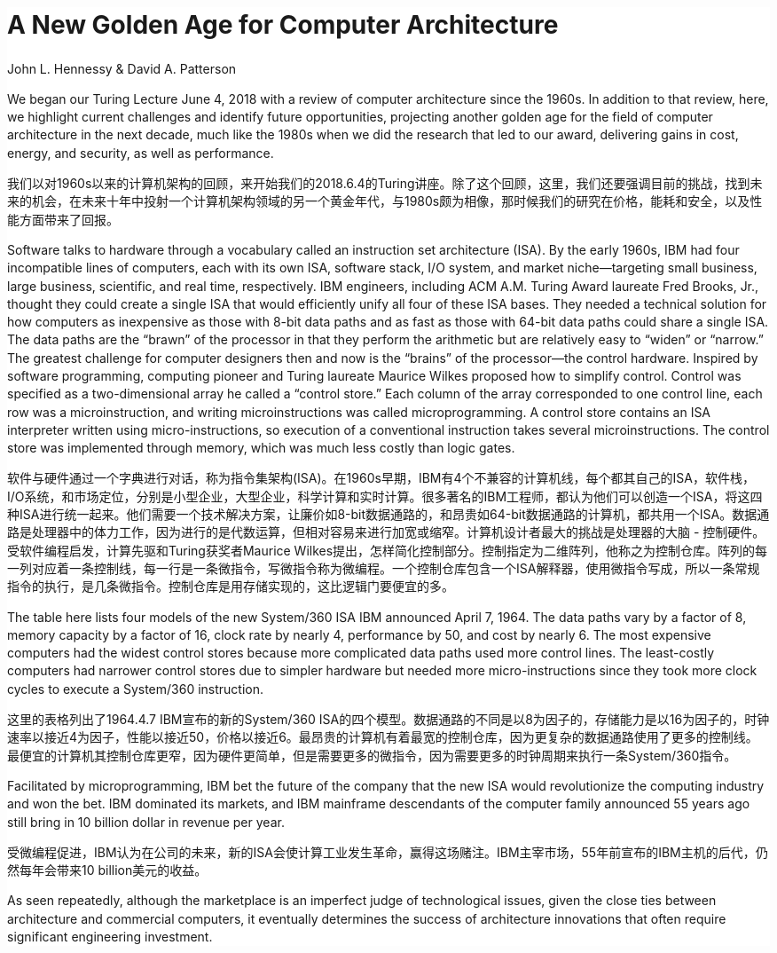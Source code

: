 # A New Golden Age for Computer Architecture

John L. Hennessy & David A. Patterson

We began our Turing Lecture June 4, 2018 with a review of computer architecture since the 1960s. In addition to that review, here, we highlight current challenges and identify future opportunities, projecting another golden age for the field of computer architecture in the next decade, much like the 1980s when we did the research that led to our award, delivering gains in cost, energy, and security, as well as performance.

我们以对1960s以来的计算机架构的回顾，来开始我们的2018.6.4的Turing讲座。除了这个回顾，这里，我们还要强调目前的挑战，找到未来的机会，在未来十年中投射一个计算机架构领域的另一个黄金年代，与1980s颇为相像，那时候我们的研究在价格，能耗和安全，以及性能方面带来了回报。

Software talks to hardware through a vocabulary called an instruction set architecture (ISA). By the early 1960s, IBM had four incompatible lines of computers, each with its own ISA, software stack, I/O system, and market niche—targeting small business, large business, scientific, and real time, respectively. IBM engineers, including ACM A.M. Turing Award laureate Fred Brooks, Jr., thought they could create a single ISA that would efficiently unify all four of these ISA bases. They needed a technical solution for how computers as inexpensive as those with 8-bit data paths and as fast as those with 64-bit data paths could share a single ISA. The data paths are the “brawn” of the processor in that they perform the arithmetic but are relatively easy to “widen” or “narrow.” The greatest challenge for computer designers then and now is the “brains” of the processor—the control hardware. Inspired by software programming, computing pioneer and Turing laureate Maurice Wilkes proposed how to simplify control. Control was specified as a two-dimensional array he called a “control store.” Each column of the array corresponded to one control line, each row was a microinstruction, and writing microinstructions was called microprogramming. A control store contains an ISA interpreter written using micro-instructions, so execution of a conventional instruction takes several microinstructions. The control store was implemented through memory, which was much less costly than logic gates.

软件与硬件通过一个字典进行对话，称为指令集架构(ISA)。在1960s早期，IBM有4个不兼容的计算机线，每个都其自己的ISA，软件栈，I/O系统，和市场定位，分别是小型企业，大型企业，科学计算和实时计算。很多著名的IBM工程师，都认为他们可以创造一个ISA，将这四种ISA进行统一起来。他们需要一个技术解决方案，让廉价如8-bit数据通路的，和昂贵如64-bit数据通路的计算机，都共用一个ISA。数据通路是处理器中的体力工作，因为进行的是代数运算，但相对容易来进行加宽或缩窄。计算机设计者最大的挑战是处理器的大脑 - 控制硬件。受软件编程启发，计算先驱和Turing获奖者Maurice Wilkes提出，怎样简化控制部分。控制指定为二维阵列，他称之为控制仓库。阵列的每一列对应着一条控制线，每一行是一条微指令，写微指令称为微编程。一个控制仓库包含一个ISA解释器，使用微指令写成，所以一条常规指令的执行，是几条微指令。控制仓库是用存储实现的，这比逻辑门要便宜的多。

The table here lists four models of the new System/360 ISA IBM announced April 7, 1964. The data paths vary by a factor of 8, memory capacity by a factor of 16, clock rate by nearly 4, performance by 50, and cost by nearly 6. The most expensive computers had the widest control stores because more complicated data paths used more control lines. The least-costly computers had narrower control stores due to simpler hardware but needed more micro-instructions since they took more clock cycles to execute a System/360 instruction.

这里的表格列出了1964.4.7 IBM宣布的新的System/360 ISA的四个模型。数据通路的不同是以8为因子的，存储能力是以16为因子的，时钟速率以接近4为因子，性能以接近50，价格以接近6。最昂贵的计算机有着最宽的控制仓库，因为更复杂的数据通路使用了更多的控制线。最便宜的计算机其控制仓库更窄，因为硬件更简单，但是需要更多的微指令，因为需要更多的时钟周期来执行一条System/360指令。

Facilitated by microprogramming, IBM bet the future of the company that the new ISA would revolutionize the computing industry and won the bet. IBM dominated its markets, and IBM mainframe descendants of the computer family announced 55 years ago still bring in 10 billion dollar in revenue per year.

受微编程促进，IBM认为在公司的未来，新的ISA会使计算工业发生革命，赢得这场赌注。IBM主宰市场，55年前宣布的IBM主机的后代，仍然每年会带来10 billion美元的收益。

As seen repeatedly, although the marketplace is an imperfect judge of technological issues, given the close ties between architecture and commercial computers, it eventually determines the success of architecture innovations that often require significant engineering investment.
